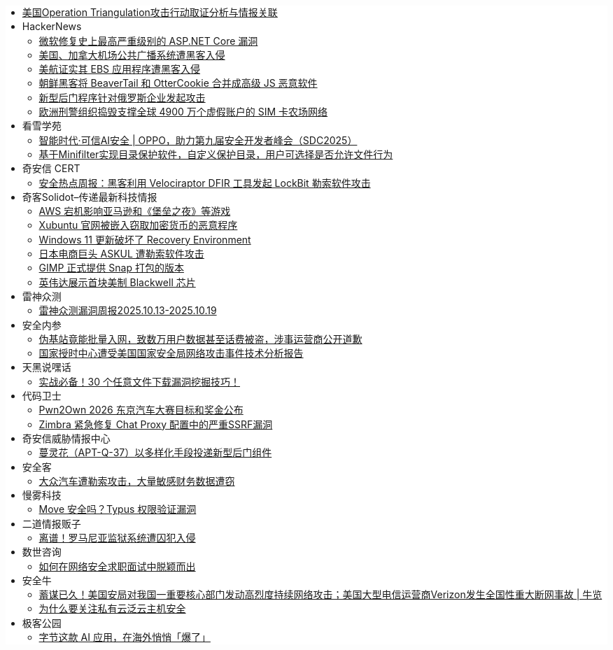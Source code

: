   - [美国Operation Triangulation攻击行动取证分析与情报关联](https://mp.weixin.qq.com/s?__biz=MzA4ODEyODA3MQ==&mid=2247493827&idx=1&sn=7499f38b022c0827a360e3c06b3d9ff3)
- HackerNews
  - [微软修复史上最高严重级别的 ASP.NET Core 漏洞](https://hackernews.cc/archives/61172)
  - [美国、加拿大机场公共广播系统遭黑客入侵](https://hackernews.cc/archives/61170)
  - [美航证实其 EBS 应用程序遭黑客入侵](https://hackernews.cc/archives/61166)
  - [朝鲜黑客将 BeaverTail 和 OtterCookie 合并成高级 JS 恶意软件](https://hackernews.cc/archives/61160)
  - [新型后门程序针对俄罗斯企业发起攻击](https://hackernews.cc/archives/61155)
  - [欧洲刑警组织捣毁支撑全球 4900 万个虚假账户的 SIM 卡农场网络](https://hackernews.cc/archives/61151)
- 看雪学苑
  - [智能时代·可信AI安全 | OPPO，助力第九届安全开发者峰会（SDC2025）](https://mp.weixin.qq.com/s?__biz=MjM5NTc2MDYxMw==&mid=2458602189&idx=1&sn=6f828108694d0b3c18ace339e8e89e01)
  - [基于Minifilter实现目录保护软件，自定义保护目录，用户可选择是否允许文件行为](https://mp.weixin.qq.com/s?__biz=MjM5NTc2MDYxMw==&mid=2458602189&idx=3&sn=d162a56eae691e35dfae497dc98f2a43)
- 奇安信 CERT
  - [安全热点周报：黑客利用 Velociraptor DFIR 工具发起 LockBit 勒索软件攻击](https://mp.weixin.qq.com/s?__biz=MzU5NDgxODU1MQ==&mid=2247504042&idx=1&sn=d82288c7bba10d87761012ea2bd9ffcc)
- 奇客Solidot–传递最新科技情报
  - [AWS 宕机影响亚马逊和《堡垒之夜》等游戏](https://www.solidot.org/story?sid=82588)
  - [Xubuntu 官网被嵌入窃取加密货币的恶意程序](https://www.solidot.org/story?sid=82587)
  - [Windows 11 更新破坏了 Recovery Environment](https://www.solidot.org/story?sid=82586)
  - [日本电商巨头 ASKUL 遭勒索软件攻击](https://www.solidot.org/story?sid=82585)
  - [GIMP 正式提供 Snap 打包的版本](https://www.solidot.org/story?sid=82584)
  - [英伟达展示首块美制 Blackwell 芯片](https://www.solidot.org/story?sid=82583)
- 雷神众测
  - [雷神众测漏洞周报2025.10.13-2025.10.19](https://mp.weixin.qq.com/s?__biz=MzI0NzEwOTM0MA==&mid=2652503573&idx=1&sn=b1804f5bbedd5df6f1c11e86283cc637)
- 安全内参
  - [伪基站竟能批量入网，致数万用户数据甚至话费被盗，涉事运营商公开道歉](https://mp.weixin.qq.com/s?__biz=MzI4NDY2MDMwMw==&mid=2247515100&idx=1&sn=7fe4b4f1587016772070b3ead3530b0f)
  - [国家授时中心遭受美国国家安全局网络攻击事件技术分析报告](https://mp.weixin.qq.com/s?__biz=MzI4NDY2MDMwMw==&mid=2247515100&idx=2&sn=21b90047ddb70f10319f37448b7de7a5)
- 天黑说嘿话
  - [实战必备！30 个任意文件下载漏洞挖掘技巧！](https://mp.weixin.qq.com/s?__biz=MzI5NTQ5MTAzMA==&mid=2247484763&idx=1&sn=f11ce2b2718ceb7c709b81469d67db94)
- 代码卫士
  - [Pwn2Own 2026 东京汽车大赛目标和奖金公布](https://mp.weixin.qq.com/s?__biz=MzI2NTg4OTc5Nw==&mid=2247524221&idx=1&sn=f00b9533df932792f0734682bf483dcf)
  - [Zimbra 紧急修复 Chat Proxy 配置中的严重SSRF漏洞](https://mp.weixin.qq.com/s?__biz=MzI2NTg4OTc5Nw==&mid=2247524221&idx=2&sn=098a25797ac4273cffca0263a429835e)
- 奇安信威胁情报中心
  - [蔓灵花（APT-Q-37）以多样化手段投递新型后门组件](https://mp.weixin.qq.com/s?__biz=MzI2MDc2MDA4OA==&mid=2247516384&idx=1&sn=3e053949ace1a20a955d317eac556cef)
- 安全客
  - [大众汽车遭勒索攻击，大量敏感财务数据遭窃](https://mp.weixin.qq.com/s?__biz=MzA5ODA0NDE2MA==&mid=2649789192&idx=1&sn=6b95b09922f7e1ef75bc54b15e0ffac0)
- 慢雾科技
  - [Move 安全吗？Typus 权限验证漏洞](https://mp.weixin.qq.com/s?__biz=MzU4ODQ3NTM2OA==&mid=2247503567&idx=1&sn=153bb0499f61ea8afb5470e47b27dbd5)
- 二道情报贩子
  - [离谱！罗马尼亚监狱系统遭囚犯入侵](https://mp.weixin.qq.com/s?__biz=MzU5NTA3MTk5Ng==&mid=2247489691&idx=1&sn=750dffe8e58e1bd7b201f1231be7b5f8)
- 数世咨询
  - [如何在网络安全求职面试中脱颖而出](https://mp.weixin.qq.com/s?__biz=MzkxNzA3MTgyNg==&mid=2247540538&idx=1&sn=b8c3b0b33faaa3f56b260a0742a0b7fd)
- 安全牛
  - [蓄谋已久！美国安局对我国一重要核心部门发动高烈度持续网络攻击；美国大型电信运营商Verizon发生全国性重大断网事故 | 牛览](https://mp.weixin.qq.com/s?__biz=MjM5Njc3NjM4MA==&mid=2651139031&idx=1&sn=c20b667eb0e74cb7c15fe6b7aae48553)
  - [为什么要关注私有云泛云主机安全](https://mp.weixin.qq.com/s?__biz=MjM5Njc3NjM4MA==&mid=2651139031&idx=2&sn=bd3b5424d6b39a00df08f6098289779c)
- 极客公园
  - [字节这款 AI 应用，在海外悄悄「爆了」](https://mp.weixin.qq.com/s?__biz=MTMwNDMwODQ0MQ==&mid=2653088830&idx=1&sn=0e196e435b1ce26d2aad8b80f1c5a814)